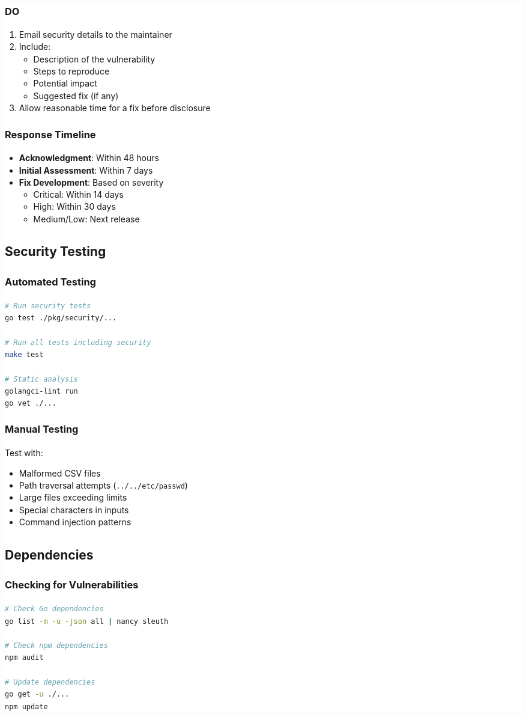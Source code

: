 ### DO
1. Email security details to the maintainer
2. Include:
   - Description of the vulnerability
   - Steps to reproduce
   - Potential impact
   - Suggested fix (if any)
3. Allow reasonable time for a fix before disclosure

### Response Timeline
- **Acknowledgment**: Within 48 hours
- **Initial Assessment**: Within 7 days
- **Fix Development**: Based on severity
  - Critical: Within 14 days
  - High: Within 30 days
  - Medium/Low: Next release

## Security Testing

### Automated Testing
```bash
# Run security tests
go test ./pkg/security/...

# Run all tests including security
make test

# Static analysis
golangci-lint run
go vet ./...
```

### Manual Testing
Test with:
- Malformed CSV files
- Path traversal attempts (`../../etc/passwd`)
- Large files exceeding limits
- Special characters in inputs
- Command injection patterns

## Dependencies

### Checking for Vulnerabilities
```bash
# Check Go dependencies
go list -m -u -json all | nancy sleuth

# Check npm dependencies
npm audit

# Update dependencies
go get -u ./...
npm update
```

